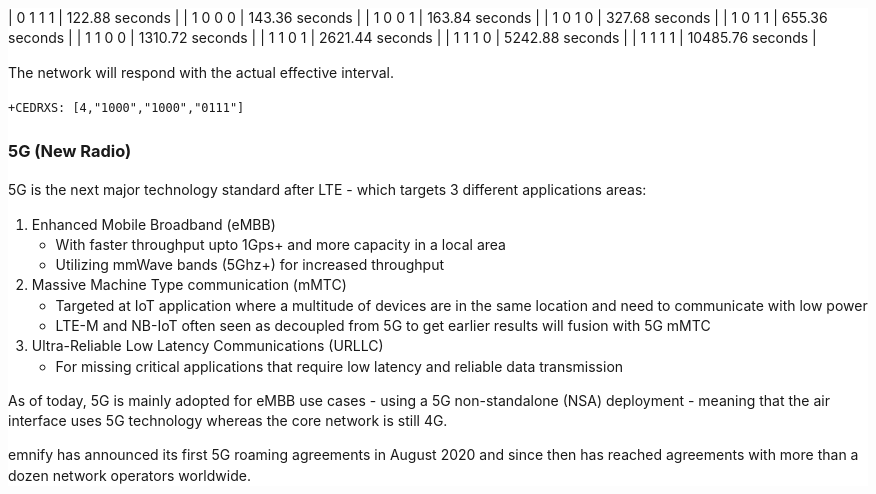 | 0 1 1 1 |   122.88 seconds |
| 1 0 0 0 |   143.36 seconds |
| 1 0 0 1 |   163.84 seconds |
| 1 0 1 0 |   327.68 seconds |
| 1 0 1 1 |   655.36 seconds |
| 1 1 0 0 |  1310.72 seconds |
| 1 1 0 1 |  2621.44 seconds |
| 1 1 1 0 |  5242.88 seconds |
| 1 1 1 1 | 10485.76 seconds |

    
The network will respond with the actual effective interval.
    
`+CEDRXS: [4,"1000","1000","0111"]`
    

### 5G (New Radio)

5G is the next major technology standard after LTE - which targets 3 different applications areas:

1. Enhanced Mobile Broadband (eMBB)  
    - With faster throughput upto 1Gps+ and more capacity in a local area
    - Utilizing mmWave bands (5Ghz+) for increased throughput
1. Massive Machine Type communication (mMTC)  
    - Targeted at IoT application where a multitude of devices are in the same location and need to communicate with low power
    - LTE-M and NB-IoT often seen as decoupled from 5G to get earlier results will fusion with 5G mMTC  
1. Ultra-Reliable Low Latency Communications (URLLC)
    - For missing critical applications that require low latency and reliable data transmission

As of today, 5G is mainly adopted for eMBB use cases - using a 5G non-standalone (NSA) deployment - meaning that the air interface uses 5G technology whereas the core network is still 4G.

emnify has announced its first 5G roaming agreements in August 2020 and since then has reached agreements with more than a dozen network operators worldwide.
